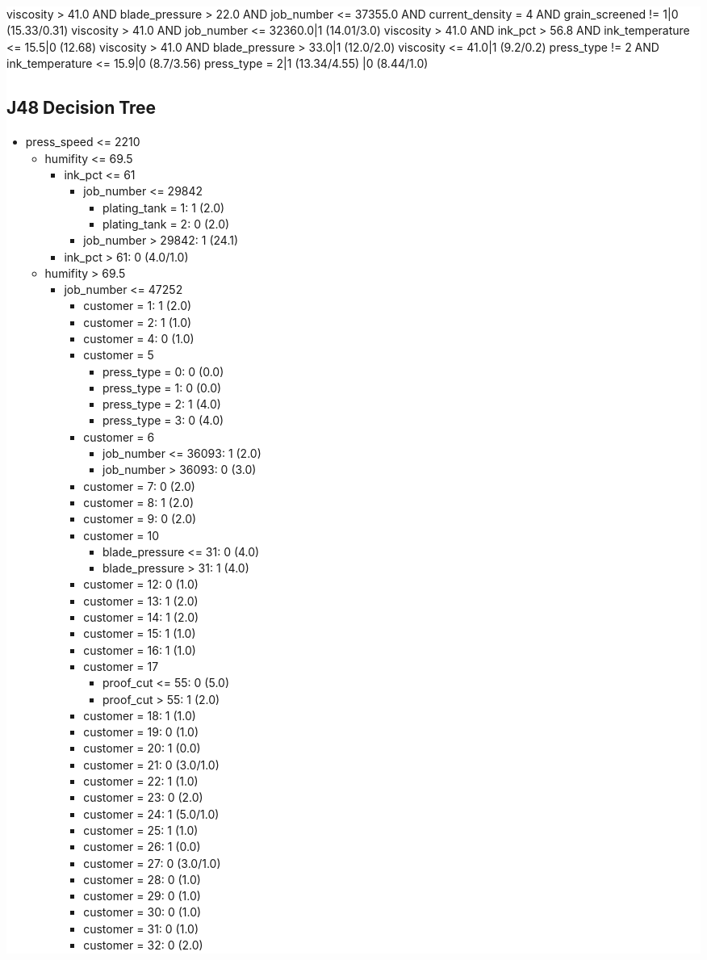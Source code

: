 viscosity > 41.0 AND blade_pressure > 22.0 AND job_number <= 37355.0 AND current_density = 4 AND grain_screened != 1|0 (15.33/0.31)
viscosity > 41.0 AND job_number <= 32360.0|1 (14.01/3.0)
viscosity > 41.0 AND ink_pct > 56.8 AND ink_temperature <= 15.5|0 (12.68)
viscosity > 41.0 AND blade_pressure > 33.0|1 (12.0/2.0)
viscosity <= 41.0|1 (9.2/0.2)
press_type != 2 AND ink_temperature <= 15.9|0 (8.7/3.56)
press_type = 2|1 (13.34/4.55)
|0 (8.44/1.0)


## J48 Decision Tree

* press_speed <= 2210
	* humifity <= 69.5
		* ink_pct <= 61
			* job_number <= 29842
				* plating_tank = 1: 1 (2.0)
				* plating_tank = 2: 0 (2.0)
			* job_number > 29842: 1 (24.1)
		* ink_pct > 61: 0 (4.0/1.0)
	* humifity > 69.5
		* job_number <= 47252
			* customer = 1: 1 (2.0)
			* customer = 2: 1 (1.0)
			* customer = 4: 0 (1.0)
			* customer = 5
				* press_type = 0: 0 (0.0)
				* press_type = 1: 0 (0.0)
				* press_type = 2: 1 (4.0)
				* press_type = 3: 0 (4.0)
			* customer = 6
				* job_number <= 36093: 1 (2.0)
				* job_number > 36093: 0 (3.0)
			* customer = 7: 0 (2.0)
			* customer = 8: 1 (2.0)
			* customer = 9: 0 (2.0)
			* customer = 10
				* blade_pressure <= 31: 0 (4.0)
				* blade_pressure > 31: 1 (4.0)
			* customer = 12: 0 (1.0)
			* customer = 13: 1 (2.0)
			* customer = 14: 1 (2.0)
			* customer = 15: 1 (1.0)
			* customer = 16: 1 (1.0)
			* customer = 17
				* proof_cut <= 55: 0 (5.0)
				* proof_cut > 55: 1 (2.0)
			* customer = 18: 1 (1.0)
			* customer = 19: 0 (1.0)
			* customer = 20: 1 (0.0)
			* customer = 21: 0 (3.0/1.0)
			* customer = 22: 1 (1.0)
			* customer = 23: 0 (2.0)
			* customer = 24: 1 (5.0/1.0)
			* customer = 25: 1 (1.0)
			* customer = 26: 1 (0.0)
			* customer = 27: 0 (3.0/1.0)
			* customer = 28: 0 (1.0)
			* customer = 29: 0 (1.0)
			* customer = 30: 0 (1.0)
			* customer = 31: 0 (1.0)
			* customer = 32: 0 (2.0)